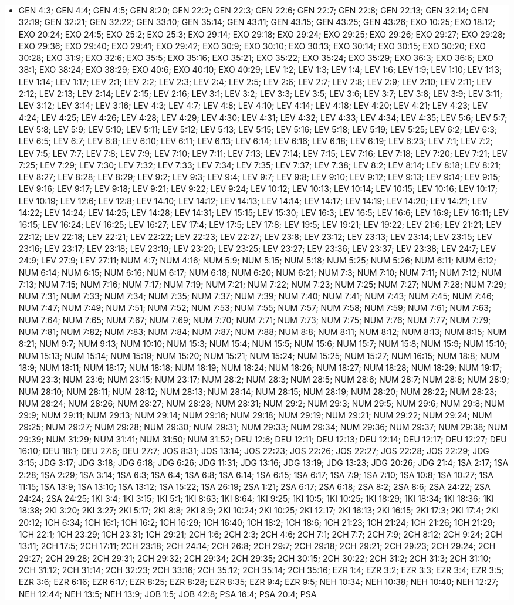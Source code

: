* GEN 4:3; GEN 4:4; GEN 4:5; GEN 8:20; GEN 22:2; GEN 22:3; GEN 22:6; GEN 22:7; GEN 22:8; GEN 22:13; GEN 32:14; GEN 32:19; GEN 32:21; GEN 32:22; GEN 33:10; GEN 35:14; GEN 43:11; GEN 43:15; GEN 43:25; GEN 43:26; EXO 10:25; EXO 18:12; EXO 20:24; EXO 24:5; EXO 25:2; EXO 25:3; EXO 29:14; EXO 29:18; EXO 29:24; EXO 29:25; EXO 29:26; EXO 29:27; EXO 29:28; EXO 29:36; EXO 29:40; EXO 29:41; EXO 29:42; EXO 30:9; EXO 30:10; EXO 30:13; EXO 30:14; EXO 30:15; EXO 30:20; EXO 30:28; EXO 31:9; EXO 32:6; EXO 35:5; EXO 35:16; EXO 35:21; EXO 35:22; EXO 35:24; EXO 35:29; EXO 36:3; EXO 36:6; EXO 38:1; EXO 38:24; EXO 38:29; EXO 40:6; EXO 40:10; EXO 40:29; LEV 1:2; LEV 1:3; LEV 1:4; LEV 1:6; LEV 1:9; LEV 1:10; LEV 1:13; LEV 1:14; LEV 1:17; LEV 2:1; LEV 2:2; LEV 2:3; LEV 2:4; LEV 2:5; LEV 2:6; LEV 2:7; LEV 2:8; LEV 2:9; LEV 2:10; LEV 2:11; LEV 2:12; LEV 2:13; LEV 2:14; LEV 2:15; LEV 2:16; LEV 3:1; LEV 3:2; LEV 3:3; LEV 3:5; LEV 3:6; LEV 3:7; LEV 3:8; LEV 3:9; LEV 3:11; LEV 3:12; LEV 3:14; LEV 3:16; LEV 4:3; LEV 4:7; LEV 4:8; LEV 4:10; LEV 4:14; LEV 4:18; LEV 4:20; LEV 4:21; LEV 4:23; LEV 4:24; LEV 4:25; LEV 4:26; LEV 4:28; LEV 4:29; LEV 4:30; LEV 4:31; LEV 4:32; LEV 4:33; LEV 4:34; LEV 4:35; LEV 5:6; LEV 5:7; LEV 5:8; LEV 5:9; LEV 5:10; LEV 5:11; LEV 5:12; LEV 5:13; LEV 5:15; LEV 5:16; LEV 5:18; LEV 5:19; LEV 5:25; LEV 6:2; LEV 6:3; LEV 6:5; LEV 6:7; LEV 6:8; LEV 6:10; LEV 6:11; LEV 6:13; LEV 6:14; LEV 6:16; LEV 6:18; LEV 6:19; LEV 6:23; LEV 7:1; LEV 7:2; LEV 7:5; LEV 7:7; LEV 7:8; LEV 7:9; LEV 7:10; LEV 7:11; LEV 7:13; LEV 7:14; LEV 7:15; LEV 7:16; LEV 7:18; LEV 7:20; LEV 7:21; LEV 7:25; LEV 7:29; LEV 7:30; LEV 7:32; LEV 7:33; LEV 7:34; LEV 7:35; LEV 7:37; LEV 7:38; LEV 8:2; LEV 8:14; LEV 8:18; LEV 8:21; LEV 8:27; LEV 8:28; LEV 8:29; LEV 9:2; LEV 9:3; LEV 9:4; LEV 9:7; LEV 9:8; LEV 9:10; LEV 9:12; LEV 9:13; LEV 9:14; LEV 9:15; LEV 9:16; LEV 9:17; LEV 9:18; LEV 9:21; LEV 9:22; LEV 9:24; LEV 10:12; LEV 10:13; LEV 10:14; LEV 10:15; LEV 10:16; LEV 10:17; LEV 10:19; LEV 12:6; LEV 12:8; LEV 14:10; LEV 14:12; LEV 14:13; LEV 14:14; LEV 14:17; LEV 14:19; LEV 14:20; LEV 14:21; LEV 14:22; LEV 14:24; LEV 14:25; LEV 14:28; LEV 14:31; LEV 15:15; LEV 15:30; LEV 16:3; LEV 16:5; LEV 16:6; LEV 16:9; LEV 16:11; LEV 16:15; LEV 16:24; LEV 16:25; LEV 16:27; LEV 17:4; LEV 17:5; LEV 17:8; LEV 19:5; LEV 19:21; LEV 19:22; LEV 21:6; LEV 21:21; LEV 22:12; LEV 22:18; LEV 22:21; LEV 22:22; LEV 22:23; LEV 22:27; LEV 23:8; LEV 23:12; LEV 23:13; LEV 23:14; LEV 23:15; LEV 23:16; LEV 23:17; LEV 23:18; LEV 23:19; LEV 23:20; LEV 23:25; LEV 23:27; LEV 23:36; LEV 23:37; LEV 23:38; LEV 24:7; LEV 24:9; LEV 27:9; LEV 27:11; NUM 4:7; NUM 4:16; NUM 5:9; NUM 5:15; NUM 5:18; NUM 5:25; NUM 5:26; NUM 6:11; NUM 6:12; NUM 6:14; NUM 6:15; NUM 6:16; NUM 6:17; NUM 6:18; NUM 6:20; NUM 6:21; NUM 7:3; NUM 7:10; NUM 7:11; NUM 7:12; NUM 7:13; NUM 7:15; NUM 7:16; NUM 7:17; NUM 7:19; NUM 7:21; NUM 7:22; NUM 7:23; NUM 7:25; NUM 7:27; NUM 7:28; NUM 7:29; NUM 7:31; NUM 7:33; NUM 7:34; NUM 7:35; NUM 7:37; NUM 7:39; NUM 7:40; NUM 7:41; NUM 7:43; NUM 7:45; NUM 7:46; NUM 7:47; NUM 7:49; NUM 7:51; NUM 7:52; NUM 7:53; NUM 7:55; NUM 7:57; NUM 7:58; NUM 7:59; NUM 7:61; NUM 7:63; NUM 7:64; NUM 7:65; NUM 7:67; NUM 7:69; NUM 7:70; NUM 7:71; NUM 7:73; NUM 7:75; NUM 7:76; NUM 7:77; NUM 7:79; NUM 7:81; NUM 7:82; NUM 7:83; NUM 7:84; NUM 7:87; NUM 7:88; NUM 8:8; NUM 8:11; NUM 8:12; NUM 8:13; NUM 8:15; NUM 8:21; NUM 9:7; NUM 9:13; NUM 10:10; NUM 15:3; NUM 15:4; NUM 15:5; NUM 15:6; NUM 15:7; NUM 15:8; NUM 15:9; NUM 15:10; NUM 15:13; NUM 15:14; NUM 15:19; NUM 15:20; NUM 15:21; NUM 15:24; NUM 15:25; NUM 15:27; NUM 16:15; NUM 18:8; NUM 18:9; NUM 18:11; NUM 18:17; NUM 18:18; NUM 18:19; NUM 18:24; NUM 18:26; NUM 18:27; NUM 18:28; NUM 18:29; NUM 19:17; NUM 23:3; NUM 23:6; NUM 23:15; NUM 23:17; NUM 28:2; NUM 28:3; NUM 28:5; NUM 28:6; NUM 28:7; NUM 28:8; NUM 28:9; NUM 28:10; NUM 28:11; NUM 28:12; NUM 28:13; NUM 28:14; NUM 28:15; NUM 28:19; NUM 28:20; NUM 28:22; NUM 28:23; NUM 28:24; NUM 28:26; NUM 28:27; NUM 28:28; NUM 28:31; NUM 29:2; NUM 29:3; NUM 29:5; NUM 29:6; NUM 29:8; NUM 29:9; NUM 29:11; NUM 29:13; NUM 29:14; NUM 29:16; NUM 29:18; NUM 29:19; NUM 29:21; NUM 29:22; NUM 29:24; NUM 29:25; NUM 29:27; NUM 29:28; NUM 29:30; NUM 29:31; NUM 29:33; NUM 29:34; NUM 29:36; NUM 29:37; NUM 29:38; NUM 29:39; NUM 31:29; NUM 31:41; NUM 31:50; NUM 31:52; DEU 12:6; DEU 12:11; DEU 12:13; DEU 12:14; DEU 12:17; DEU 12:27; DEU 16:10; DEU 18:1; DEU 27:6; DEU 27:7; JOS 8:31; JOS 13:14; JOS 22:23; JOS 22:26; JOS 22:27; JOS 22:28; JOS 22:29; JDG 3:15; JDG 3:17; JDG 3:18; JDG 6:18; JDG 6:26; JDG 11:31; JDG 13:16; JDG 13:19; JDG 13:23; JDG 20:26; JDG 21:4; 1SA 2:17; 1SA 2:28; 1SA 2:29; 1SA 3:14; 1SA 6:3; 1SA 6:4; 1SA 6:8; 1SA 6:14; 1SA 6:15; 1SA 6:17; 1SA 7:9; 1SA 7:10; 1SA 10:8; 1SA 10:27; 1SA 11:15; 1SA 13:9; 1SA 13:10; 1SA 13:12; 1SA 15:22; 1SA 26:19; 2SA 1:21; 2SA 6:17; 2SA 6:18; 2SA 8:2; 2SA 8:6; 2SA 24:22; 2SA 24:24; 2SA 24:25; 1KI 3:4; 1KI 3:15; 1KI 5:1; 1KI 8:63; 1KI 8:64; 1KI 9:25; 1KI 10:5; 1KI 10:25; 1KI 18:29; 1KI 18:34; 1KI 18:36; 1KI 18:38; 2KI 3:20; 2KI 3:27; 2KI 5:17; 2KI 8:8; 2KI 8:9; 2KI 10:24; 2KI 10:25; 2KI 12:17; 2KI 16:13; 2KI 16:15; 2KI 17:3; 2KI 17:4; 2KI 20:12; 1CH 6:34; 1CH 16:1; 1CH 16:2; 1CH 16:29; 1CH 16:40; 1CH 18:2; 1CH 18:6; 1CH 21:23; 1CH 21:24; 1CH 21:26; 1CH 21:29; 1CH 22:1; 1CH 23:29; 1CH 23:31; 1CH 29:21; 2CH 1:6; 2CH 2:3; 2CH 4:6; 2CH 7:1; 2CH 7:7; 2CH 7:9; 2CH 8:12; 2CH 9:24; 2CH 13:11; 2CH 17:5; 2CH 17:11; 2CH 23:18; 2CH 24:14; 2CH 26:8; 2CH 29:7; 2CH 29:18; 2CH 29:21; 2CH 29:23; 2CH 29:24; 2CH 29:27; 2CH 29:28; 2CH 29:31; 2CH 29:32; 2CH 29:34; 2CH 29:35; 2CH 30:15; 2CH 30:22; 2CH 31:2; 2CH 31:3; 2CH 31:10; 2CH 31:12; 2CH 31:14; 2CH 32:23; 2CH 33:16; 2CH 35:12; 2CH 35:14; 2CH 35:16; EZR 1:4; EZR 3:2; EZR 3:3; EZR 3:4; EZR 3:5; EZR 3:6; EZR 6:16; EZR 6:17; EZR 8:25; EZR 8:28; EZR 8:35; EZR 9:4; EZR 9:5; NEH 10:34; NEH 10:38; NEH 10:40; NEH 12:27; NEH 12:44; NEH 13:5; NEH 13:9; JOB 1:5; JOB 42:8; PSA 16:4; PSA 20:4; PSA